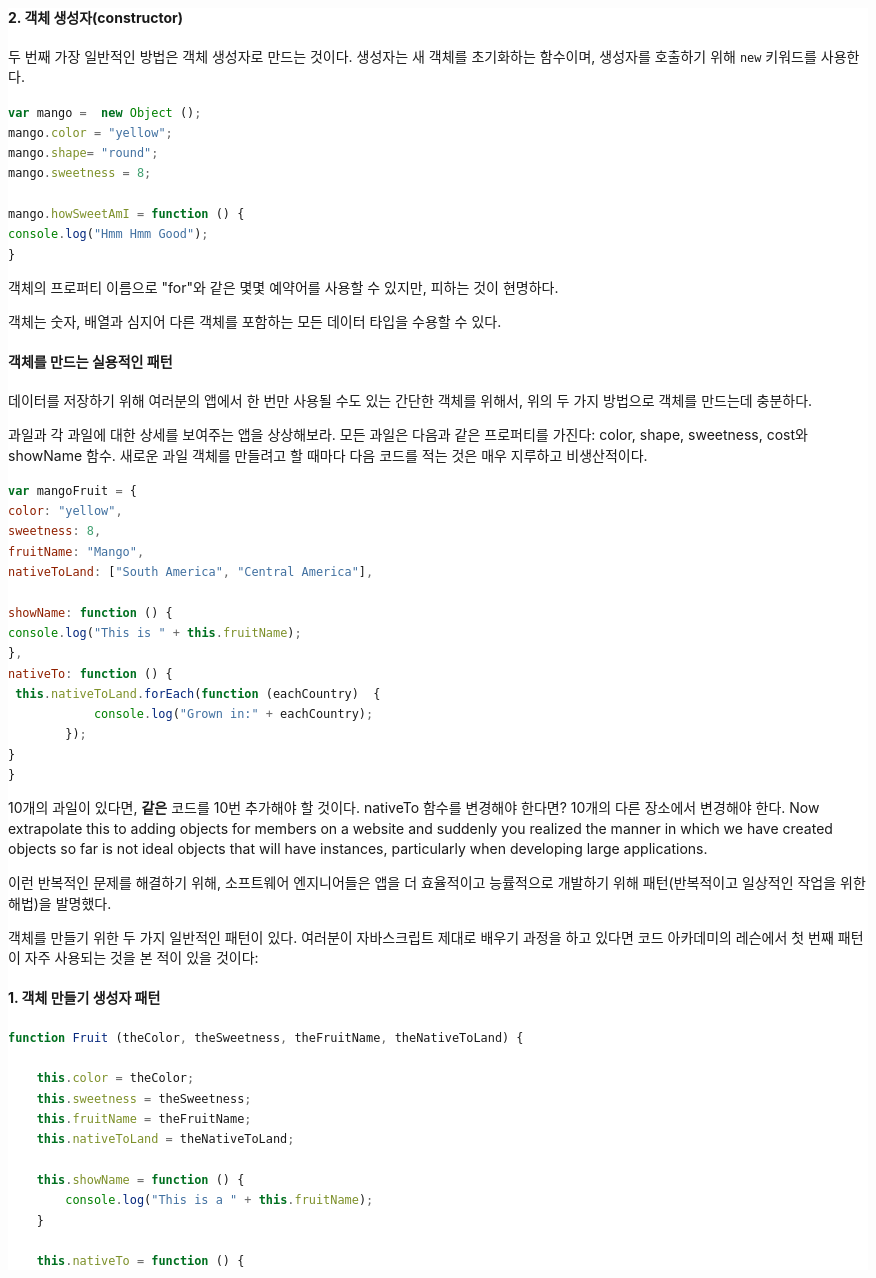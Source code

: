 #### 2. 객체 생성자(constructor)

두 번째 가장 일반적인 방법은 객체 생성자로 만드는 것이다. 생성자는 새 객체를 초기화하는 함수이며, 생성자를 호출하기 위해 `new` 키워드를 사용한다.

```javascript
var mango =  new Object ();
mango.color = "yellow";
mango.shape= "round";
mango.sweetness = 8;

mango.howSweetAmI = function () {
console.log("Hmm Hmm Good");
}
```

객체의 프로퍼티 이름으로 "for"와 같은 몇몇 예약어를 사용할 수 있지만, 피하는 것이 현명하다.

객체는 숫자, 배열과 심지어 다른 객체를 포함하는 모든 데이터 타입을 수용할 수 있다.

#### 객체를 만드는 실용적인 패턴

데이터를 저장하기 위해 여러분의 앱에서 한 번만 사용될 수도 있는 간단한 객체를 위해서, 위의 두 가지 방법으로 객체를 만드는데 충분하다.

과일과 각 과일에 대한 상세를 보여주는 앱을 상상해보라. 모든 과일은 다음과 같은 프로퍼티를 가진다: color, shape, sweetness, cost와 showName 함수. 새로운 과일 객체를 만들려고 할 때마다 다음 코드를 적는 것은 매우 지루하고 비생산적이다.

```javascript
var mangoFruit = {
color: "yellow",
sweetness: 8,
fruitName: "Mango",
nativeToLand: ["South America", "Central America"],

showName: function () {
console.log("This is " + this.fruitName);
},
nativeTo: function () {
 this.nativeToLand.forEach(function (eachCountry)  {
            console.log("Grown in:" + eachCountry);
        });
}
}
```

10개의 과일이 있다면, **같은** 코드를 10번 추가해야 할 것이다. nativeTo 함수를 변경해야 한다면? 10개의 다른 장소에서 변경해야 한다. Now extrapolate this to adding objects for members on a website and suddenly you realized the manner in which we have created objects so far is not ideal objects that will have instances, particularly when developing large applications.

이런 반복적인 문제를 해결하기 위해, 소프트웨어 엔지니어들은 앱을 더 효율적이고 능률적으로 개발하기 위해 패턴(반복적이고 일상적인 작업을 위한 해법)을 발명했다.

객체를 만들기 위한 두 가지 일반적인 패턴이 있다. 여러분이 자바스크립트 제대로 배우기 과정을 하고 있다면 코드 아카데미의 레슨에서 첫 번째 패턴이 자주 사용되는 것을 본 적이 있을 것이다:

#### 1. 객체 만들기 생성자 패턴

```javascript
function Fruit (theColor, theSweetness, theFruitName, theNativeToLand) {

    this.color = theColor;
    this.sweetness = theSweetness;
    this.fruitName = theFruitName;
    this.nativeToLand = theNativeToLand;

    this.showName = function () {
        console.log("This is a " + this.fruitName);
    }

    this.nativeTo = function () {
```